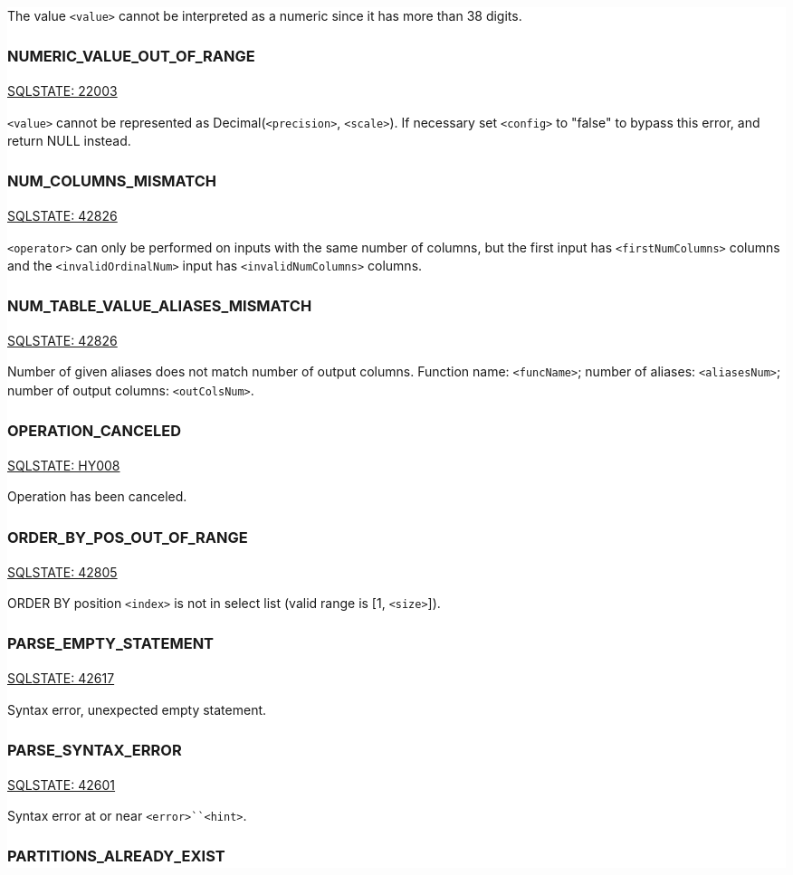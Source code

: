 The value `<value>` cannot be interpreted as a numeric since it has more than 38 digits.

### NUMERIC_VALUE_OUT_OF_RANGE

[SQLSTATE: 22003](sql-error-conditions-sqlstates.html#class-22-data-exception)

`<value>` cannot be represented as Decimal(`<precision>`, `<scale>`). If necessary set `<config>` to "false" to bypass this error, and return NULL instead.

### NUM_COLUMNS_MISMATCH

[SQLSTATE: 42826](sql-error-conditions-sqlstates.html#class-42-syntax-error-or-access-rule-violation)

`<operator>` can only be performed on inputs with the same number of columns, but the first input has `<firstNumColumns>` columns and the `<invalidOrdinalNum>` input has `<invalidNumColumns>` columns.

### NUM_TABLE_VALUE_ALIASES_MISMATCH

[SQLSTATE: 42826](sql-error-conditions-sqlstates.html#class-42-syntax-error-or-access-rule-violation)

Number of given aliases does not match number of output columns.
Function name: `<funcName>`; number of aliases: `<aliasesNum>`; number of output columns: `<outColsNum>`.

### OPERATION_CANCELED

[SQLSTATE: HY008](sql-error-conditions-sqlstates.html#class-HY-cli-specific-condition)

Operation has been canceled.

### ORDER_BY_POS_OUT_OF_RANGE

[SQLSTATE: 42805](sql-error-conditions-sqlstates.html#class-42-syntax-error-or-access-rule-violation)

ORDER BY position `<index>` is not in select list (valid range is [1, `<size>`]).

### PARSE_EMPTY_STATEMENT

[SQLSTATE: 42617](sql-error-conditions-sqlstates.html#class-42-syntax-error-or-access-rule-violation)

Syntax error, unexpected empty statement.

### PARSE_SYNTAX_ERROR

[SQLSTATE: 42601](sql-error-conditions-sqlstates.html#class-42-syntax-error-or-access-rule-violation)

Syntax error at or near `<error>``<hint>`.

### PARTITIONS_ALREADY_EXIST

